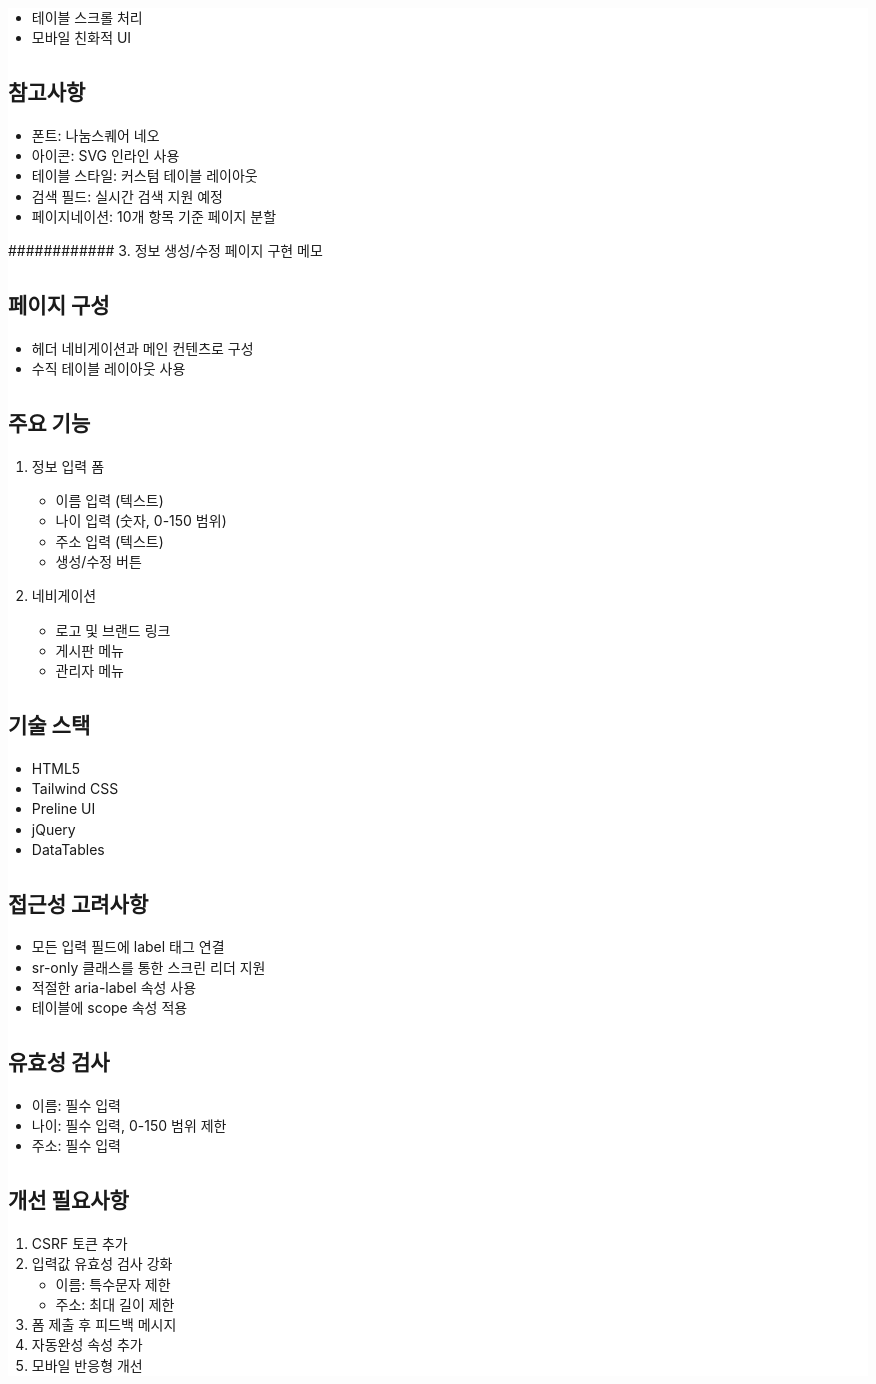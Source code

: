    - 테이블 스크롤 처리
   - 모바일 친화적 UI

## 참고사항
- 폰트: 나눔스퀘어 네오
- 아이콘: SVG 인라인 사용
- 테이블 스타일: 커스텀 테이블 레이아웃
- 검색 필드: 실시간 검색 지원 예정
- 페이지네이션: 10개 항목 기준 페이지 분할


############ 3. 정보 생성/수정 페이지 구현 메모

## 페이지 구성
- 헤더 네비게이션과 메인 컨텐츠로 구성
- 수직 테이블 레이아웃 사용

## 주요 기능
1. 정보 입력 폼
   - 이름 입력 (텍스트)
   - 나이 입력 (숫자, 0-150 범위)
   - 주소 입력 (텍스트)
   - 생성/수정 버튼

2. 네비게이션
   - 로고 및 브랜드 링크
   - 게시판 메뉴
   - 관리자 메뉴

## 기술 스택
- HTML5
- Tailwind CSS
- Preline UI
- jQuery
- DataTables

## 접근성 고려사항
- 모든 입력 필드에 label 태그 연결
- sr-only 클래스를 통한 스크린 리더 지원
- 적절한 aria-label 속성 사용
- 테이블에 scope 속성 적용

## 유효성 검사
- 이름: 필수 입력
- 나이: 필수 입력, 0-150 범위 제한
- 주소: 필수 입력

## 개선 필요사항
1. CSRF 토큰 추가
2. 입력값 유효성 검사 강화
   - 이름: 특수문자 제한
   - 주소: 최대 길이 제한
3. 폼 제출 후 피드백 메시지
4. 자동완성 속성 추가
5. 모바일 반응형 개선

